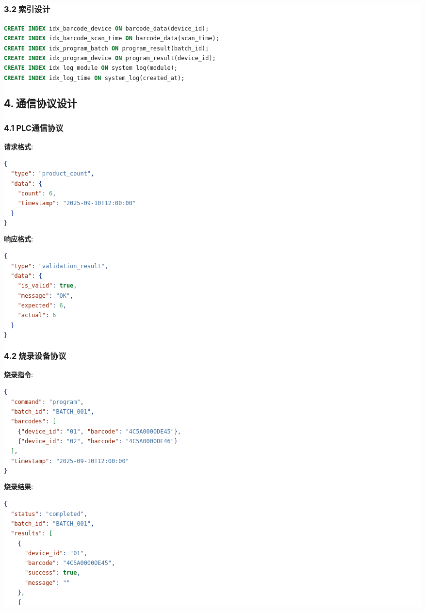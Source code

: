 ### 3.2 索引设计
```sql
CREATE INDEX idx_barcode_device ON barcode_data(device_id);
CREATE INDEX idx_barcode_scan_time ON barcode_data(scan_time);
CREATE INDEX idx_program_batch ON program_result(batch_id);
CREATE INDEX idx_program_device ON program_result(device_id);
CREATE INDEX idx_log_module ON system_log(module);
CREATE INDEX idx_log_time ON system_log(created_at);
```

## 4. 通信协议设计

### 4.1 PLC通信协议
**请求格式**:
```json
{
  "type": "product_count",
  "data": {
    "count": 6,
    "timestamp": "2025-09-10T12:00:00"
  }
}
```

**响应格式**:
```json
{
  "type": "validation_result",
  "data": {
    "is_valid": true,
    "message": "OK",
    "expected": 6,
    "actual": 6
  }
}
```

### 4.2 烧录设备协议
**烧录指令**:
```json
{
  "command": "program",
  "batch_id": "BATCH_001",
  "barcodes": [
    {"device_id": "01", "barcode": "4C5A0000DE45"},
    {"device_id": "02", "barcode": "4C5A0000DE46"}
  ],
  "timestamp": "2025-09-10T12:00:00"
}
```

**烧录结果**:
```json
{
  "status": "completed",
  "batch_id": "BATCH_001",
  "results": [
    {
      "device_id": "01",
      "barcode": "4C5A0000DE45",
      "success": true,
      "message": ""
    },
    {
```